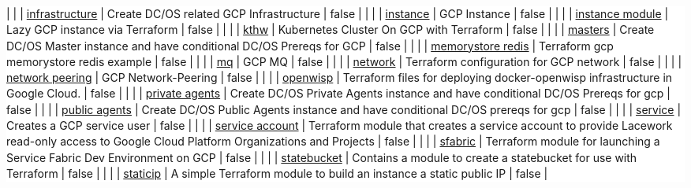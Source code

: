 |                       |                       | [infrastructure](./terraform/gcp-infrastructure.md)                                                                   | Create DC/OS related GCP Infrastructure                                                                                                                               | false |
|                       |                       | [instance](./terraform/gcp-instance.md)                                                                               | GCP Instance                                                                                                                                                          | false |
|                       |                       | [instance module](./terraform/gcp-instance-module.md)                                                                 | Lazy GCP instance via Terraform                                                                                                                                       | false |
|                       |                       | [kthw](./terraform/gcp-kthw.md)                                                                                       | Kubernetes Cluster On GCP with Terraform                                                                                                                              | false |
|                       |                       | [masters](./terraform/gcp-masters.md)                                                                                 | Create DC/OS Master instance and have conditional DC/OS Prereqs for GCP                                                                                               | false |
|                       |                       | [memorystore redis](./terraform/gcp-memorystore-redis.md)                                                             | Terraform gcp memorystore redis example                                                                                                                               | false |
|                       |                       | [mq](./terraform/gcp-mq.md)                                                                                           | GCP MQ                                                                                                                                                                | false |
|                       |                       | [network](./terraform/gcp-network.md)                                                                                 | Terraform configuration for GCP network                                                                                                                               | false |
|                       |                       | [network peering](./terraform/gcp-network-peering.md)                                                                 | GCP Network-Peering                                                                                                                                                   | false |
|                       |                       | [openwisp](./terraform/gcp-openwisp.md)                                                                               | Terraform files for deploying docker-openwisp infrastructure in Google Cloud.                                                                                         | false |
|                       |                       | [private agents](./terraform/gcp-private-agents.md)                                                                   | Create DC/OS Private Agents instance and have conditional DC/OS Prereqs for gcp                                                                                       | false |
|                       |                       | [public agents](./terraform/gcp-public-agents.md)                                                                     | Create DC/OS Public Agents instance and have conditional DC/OS prereqs for gcp                                                                                        | false |
|                       |                       | [service](./terraform/gcp-service.md)                                                                                 | Creates a GCP service user                                                                                                                                            | false |
|                       |                       | [service account](./terraform/gcp-service-account.md)                                                                 | Terraform module that creates a service account to provide Lacework read-only access to Google Cloud Platform Organizations and Projects                              | false |
|                       |                       | [sfabric](./terraform/gcp-sfabric.md)                                                                                 | Terraform module for launching a Service Fabric Dev Environment on GCP                                                                                                | false |
|                       |                       | [statebucket](./terraform/gcp-statebucket.md)                                                                         | Contains a module to create a statebucket for use with Terraform                                                                                                      | false |
|                       |                       | [staticip](./terraform/gcp-staticip.md)                                                                               | A simple Terraform module to build an instance a static public IP                                                                                                     | false |